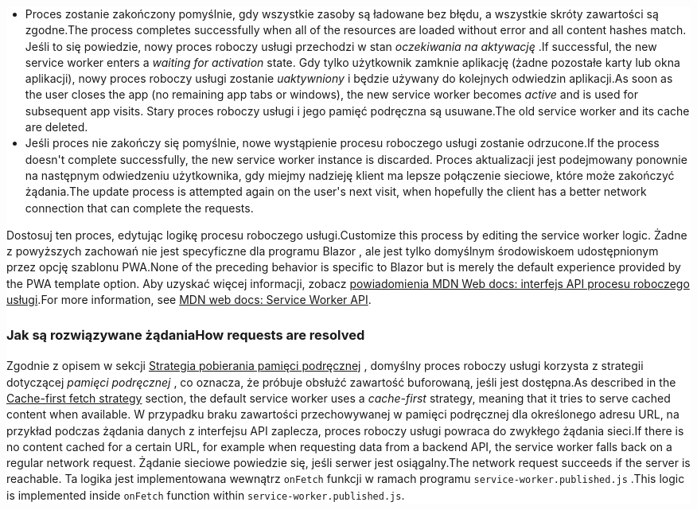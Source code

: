 * <span data-ttu-id="6c9be-223">Proces zostanie zakończony pomyślnie, gdy wszystkie zasoby są ładowane bez błędu, a wszystkie skróty zawartości są zgodne.</span><span class="sxs-lookup"><span data-stu-id="6c9be-223">The process completes successfully when all of the resources are loaded without error and all content hashes match.</span></span> <span data-ttu-id="6c9be-224">Jeśli to się powiedzie, nowy proces roboczy usługi przechodzi w stan *oczekiwania na aktywację* .</span><span class="sxs-lookup"><span data-stu-id="6c9be-224">If successful, the new service worker enters a *waiting for activation* state.</span></span> <span data-ttu-id="6c9be-225">Gdy tylko użytkownik zamknie aplikację (żadne pozostałe karty lub okna aplikacji), nowy proces roboczy usługi zostanie *uaktywniony* i będzie używany do kolejnych odwiedzin aplikacji.</span><span class="sxs-lookup"><span data-stu-id="6c9be-225">As soon as the user closes the app (no remaining app tabs or windows), the new service worker becomes *active* and is used for subsequent app visits.</span></span> <span data-ttu-id="6c9be-226">Stary proces roboczy usługi i jego pamięć podręczna są usuwane.</span><span class="sxs-lookup"><span data-stu-id="6c9be-226">The old service worker and its cache are deleted.</span></span>
* <span data-ttu-id="6c9be-227">Jeśli proces nie zakończy się pomyślnie, nowe wystąpienie procesu roboczego usługi zostanie odrzucone.</span><span class="sxs-lookup"><span data-stu-id="6c9be-227">If the process doesn't complete successfully, the new service worker instance is discarded.</span></span> <span data-ttu-id="6c9be-228">Proces aktualizacji jest podejmowany ponownie na następnym odwiedzeniu użytkownika, gdy miejmy nadzieję klient ma lepsze połączenie sieciowe, które może zakończyć żądania.</span><span class="sxs-lookup"><span data-stu-id="6c9be-228">The update process is attempted again on the user's next visit, when hopefully the client has a better network connection that can complete the requests.</span></span>

<span data-ttu-id="6c9be-229">Dostosuj ten proces, edytując logikę procesu roboczego usługi.</span><span class="sxs-lookup"><span data-stu-id="6c9be-229">Customize this process by editing the service worker logic.</span></span> <span data-ttu-id="6c9be-230">Żadne z powyższych zachowań nie jest specyficzne dla programu Blazor , ale jest tylko domyślnym środowiskoem udostępnionym przez opcję szablonu PWA.</span><span class="sxs-lookup"><span data-stu-id="6c9be-230">None of the preceding behavior is specific to Blazor but is merely the default experience provided by the PWA template option.</span></span> <span data-ttu-id="6c9be-231">Aby uzyskać więcej informacji, zobacz [powiadomienia MDN Web docs: interfejs API procesu roboczego usługi](https://developer.mozilla.org/docs/Web/API/Service_Worker_API).</span><span class="sxs-lookup"><span data-stu-id="6c9be-231">For more information, see [MDN web docs: Service Worker API](https://developer.mozilla.org/docs/Web/API/Service_Worker_API).</span></span>

### <a name="how-requests-are-resolved"></a><span data-ttu-id="6c9be-232">Jak są rozwiązywane żądania</span><span class="sxs-lookup"><span data-stu-id="6c9be-232">How requests are resolved</span></span>

<span data-ttu-id="6c9be-233">Zgodnie z opisem w sekcji [Strategia pobierania pamięci podręcznej](#cache-first-fetch-strategy) , domyślny proces roboczy usługi korzysta z strategii dotyczącej *pamięci podręcznej* , co oznacza, że próbuje obsłużć zawartość buforowaną, jeśli jest dostępna.</span><span class="sxs-lookup"><span data-stu-id="6c9be-233">As described in the [Cache-first fetch strategy](#cache-first-fetch-strategy) section, the default service worker uses a *cache-first* strategy, meaning that it tries to serve cached content when available.</span></span> <span data-ttu-id="6c9be-234">W przypadku braku zawartości przechowywanej w pamięci podręcznej dla określonego adresu URL, na przykład podczas żądania danych z interfejsu API zaplecza, proces roboczy usługi powraca do zwykłego żądania sieci.</span><span class="sxs-lookup"><span data-stu-id="6c9be-234">If there is no content cached for a certain URL, for example when requesting data from a backend API, the service worker falls back on a regular network request.</span></span> <span data-ttu-id="6c9be-235">Żądanie sieciowe powiedzie się, jeśli serwer jest osiągalny.</span><span class="sxs-lookup"><span data-stu-id="6c9be-235">The network request succeeds if the server is reachable.</span></span> <span data-ttu-id="6c9be-236">Ta logika jest implementowana wewnątrz `onFetch` funkcji w ramach programu `service-worker.published.js` .</span><span class="sxs-lookup"><span data-stu-id="6c9be-236">This logic is implemented inside `onFetch` function within `service-worker.published.js`.</span></span>
